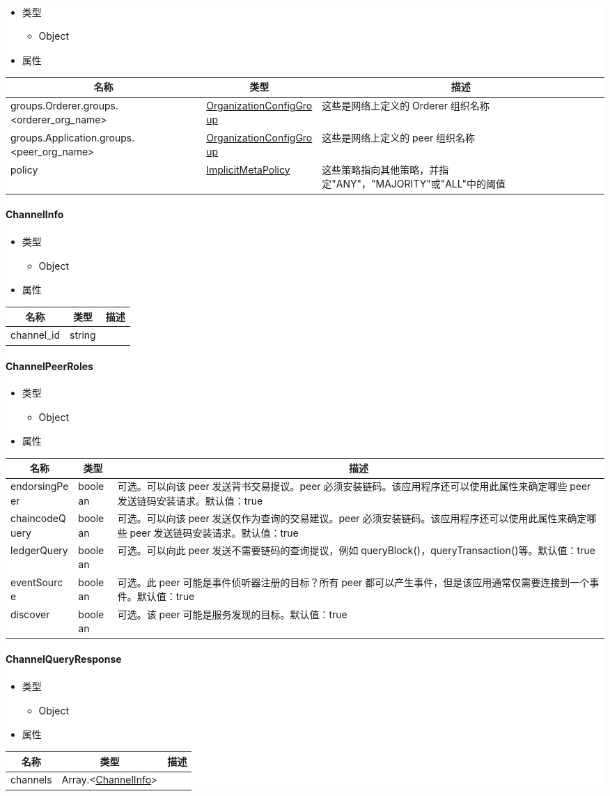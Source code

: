 - 类型

  - Object

- 属性

| 名称                                            | 类型                                                                                                                     | 描述                                                         |
| ----------------------------------------------- | ------------------------------------------------------------------------------------------------------------------------ | ------------------------------------------------------------ |
| groups.Orderer.groups.&lt;orderer_org_name&gt;  | [OrganizationConfigGroup](https://hyperledger.github.io/fabric-sdk-node/release-1.4/global.html#OrganizationConfigGroup) | 这些是网络上定义的 Orderer 组织名称                          |
| groups.Application.groups.&lt;peer_org_name&gt; | [OrganizationConfigGroup](https://hyperledger.github.io/fabric-sdk-node/release-1.4/global.html#OrganizationConfigGroup) | 这些是网络上定义的 peer 组织名称                             |
| policy                                          | [ImplicitMetaPolicy](https://hyperledger.github.io/fabric-sdk-node/release-1.4/global.html#ImplicitMetaPolicy)          | 这些策略指向其他策略，并指定"ANY"，"MAJORITY"或"ALL"中的阈值 |

#### ChannelInfo

- 类型

  - Object

- 属性

| 名称       | 类型   | 描述 |
| ---------- | ------ | ---- |
| channel_id | string |      |

#### ChannelPeerRoles

- 类型

  - Object

- 属性

| 名称           | 类型    | 描述                                                                                                                                      |
| -------------- | ------- | ----------------------------------------------------------------------------------------------------------------------------------------- |
| endorsingPeer  | boolean | 可选。可以向该 peer 发送背书交易提议。peer 必须安装链码。该应用程序还可以使用此属性来确定哪些 peer 发送链码安装请求。默认值：true         |
| chaincodeQuery | boolean | 可选。可以向该 peer 发送仅作为查询的交易建议。peer 必须安装链码。该应用程序还可以使用此属性来确定哪些 peer 发送链码安装请求。默认值：true |
| ledgerQuery    | boolean | 可选。可以向此 peer 发送不需要链码的查询提议，例如 queryBlock()，queryTransaction()等。默认值：true                                       |
| eventSource    | boolean | 可选。此 peer 可能是事件侦听器注册的目标？所有 peer 都可以产生事件，但是该应用通常仅需要连接到一个事件。默认值：true                      |
| discover       | boolean | 可选。该 peer 可能是服务发现的目标。默认值：true                                                                                          |

#### ChannelQueryResponse

- 类型

  - Object

- 属性

| 名称     | 类型                                                                                                           | 描述 |
| -------- | -------------------------------------------------------------------------------------------------------------- | ---- |
| channels | Array.&lt;[ChannelInfo](https://hyperledger.github.io/fabric-sdk-node/release-1.4/global.html#ChannelInfo)&gt; |      |

